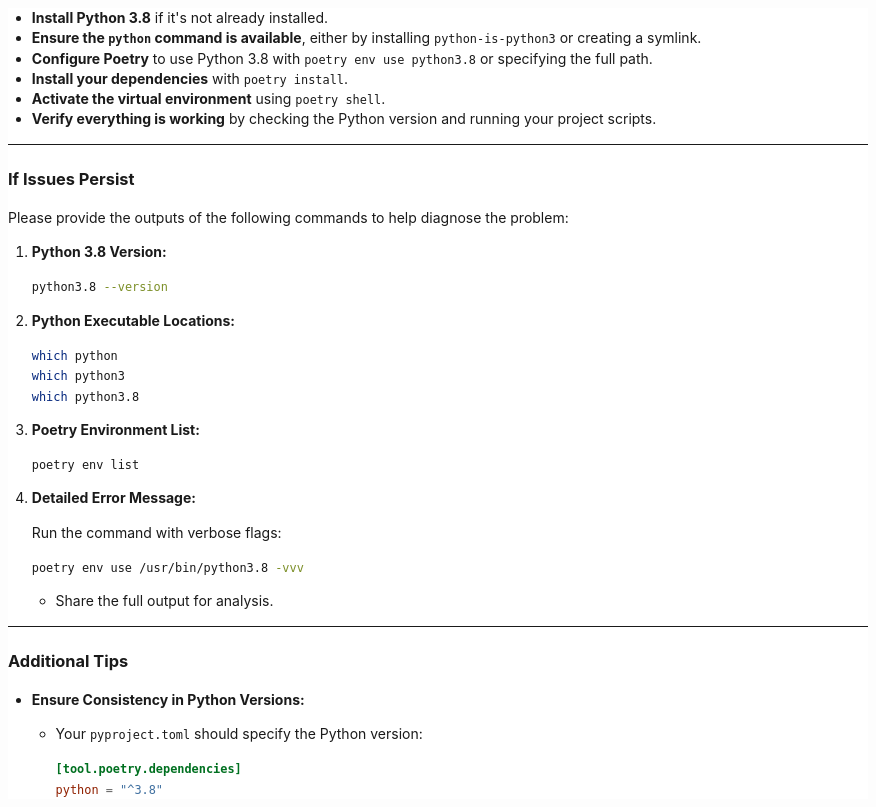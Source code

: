*   **Install Python 3.8** if it's not already installed.
*   **Ensure the `python` command is available**, either by installing `python-is-python3` or creating a symlink.
*   **Configure Poetry** to use Python 3.8 with `poetry env use python3.8` or specifying the full path.
*   **Install your dependencies** with `poetry install`.
*   **Activate the virtual environment** using `poetry shell`.
*   **Verify everything is working** by checking the Python version and running your project scripts.

* * *

### **If Issues Persist**

Please provide the outputs of the following commands to help diagnose the problem:

1.  **Python 3.8 Version:**
    
    ```bash
    python3.8 --version
    ```
    
2.  **Python Executable Locations:**
    
    ```bash
    which python
    which python3
    which python3.8
    ```
    
3.  **Poetry Environment List:**
    
    ```bash
    poetry env list
    ```
    
4.  **Detailed Error Message:**
    
    Run the command with verbose flags:
    
    ```bash
    poetry env use /usr/bin/python3.8 -vvv
    ```
    
    *   Share the full output for analysis.

* * *

### **Additional Tips**

*   **Ensure Consistency in Python Versions:**
    
    *   Your `pyproject.toml` should specify the Python version:
        
        ```toml
        [tool.poetry.dependencies]
        python = "^3.8"
        ```
        